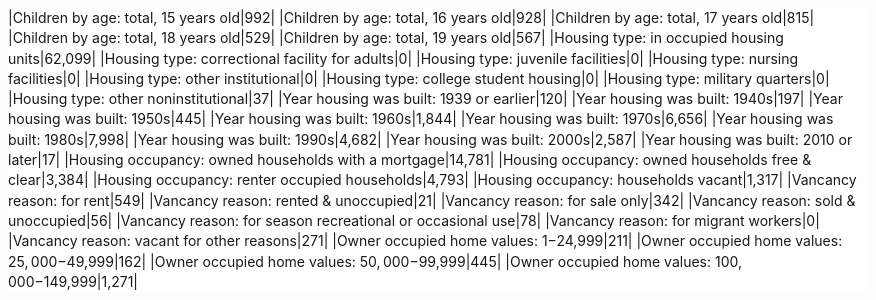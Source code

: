 |Children by age: total, 15 years old|992|
|Children by age: total, 16 years old|928|
|Children by age: total, 17 years old|815|
|Children by age: total, 18 years old|529|
|Children by age: total, 19 years old|567|
|Housing type: in occupied housing units|62,099|
|Housing type: correctional facility for adults|0|
|Housing type: juvenile facilities|0|
|Housing type: nursing facilities|0|
|Housing type: other institutional|0|
|Housing type: college student housing|0|
|Housing type: military quarters|0|
|Housing type: other noninstitutional|37|
|Year housing was built: 1939 or earlier|120|
|Year housing was built: 1940s|197|
|Year housing was built: 1950s|445|
|Year housing was built: 1960s|1,844|
|Year housing was built: 1970s|6,656|
|Year housing was built: 1980s|7,998|
|Year housing was built: 1990s|4,682|
|Year housing was built: 2000s|2,587|
|Year housing was built: 2010 or later|17|
|Housing occupancy: owned households with a mortgage|14,781|
|Housing occupancy: owned households free & clear|3,384|
|Housing occupancy: renter occupied households|4,793|
|Housing occupancy: households vacant|1,317|
|Vancancy reason: for rent|549|
|Vancancy reason: rented & unoccupied|21|
|Vancancy reason: for sale only|342|
|Vancancy reason: sold & unoccupied|56|
|Vancancy reason: for season recreational or occasional use|78|
|Vancancy reason: for migrant workers|0|
|Vancancy reason: vacant for other reasons|271|
|Owner occupied home values: $1-$24,999|211|
|Owner occupied home values: $25,000-$49,999|162|
|Owner occupied home values: $50,000-$99,999|445|
|Owner occupied home values: $100,000-$149,999|1,271|